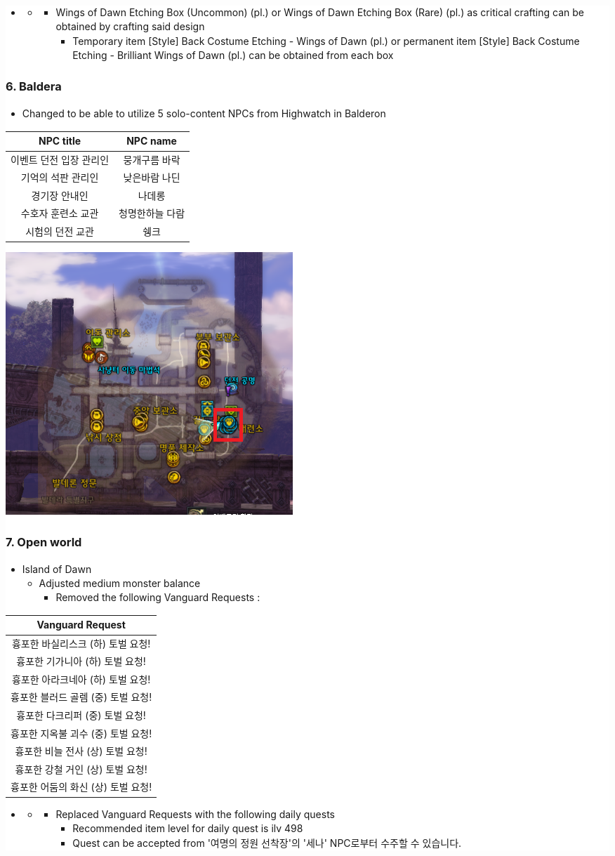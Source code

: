- 
  - 
    - Wings of Dawn Etching Box (Uncommon) (pl.) or Wings of Dawn Etching Box (Rare) (pl.) as critical crafting can be obtained by crafting said design
      - Temporary item [Style] Back Costume Etching - Wings of Dawn (pl.) or permanent item [Style] Back Costume Etching - Brilliant Wings of Dawn (pl.) can be obtained from each box

### **6.** Baldera
- Changed to be able to utilize 5 solo-content NPCs from Highwatch in Balderon

| NPC title | NPC name |
| :-: | :-: |
| 이벤트 던전 입장 관리인 | 뭉개구름 바락 |
| 기억의 석판 관리인 | 낮은바람 나딘 |
| 경기장 안내인 | 나데롱 |
| 수호자 훈련소 교관 | 청명한하늘 다람 |
| 시험의 던전 교관 | 쉥크 |

![3]

### **7.** Open world
- Island of Dawn
  - Adjusted medium monster balance
    - Removed the following Vanguard Requests :

| Vanguard Request |
| :-: |
| 흉포한 바실리스크 (하) 토벌 요청! |
| 흉포한 기가니아 (하) 토벌 요청! |
| 흉포한 아라크네아 (하) 토벌 요청! |
| 흉포한 블러드 골렘 (중) 토벌 요청! |
| 흉포한 다크리퍼 (중) 토벌 요청! |
| 흉포한 지옥불 괴수 (중) 토벌 요청! |
| 흉포한 비늘 전사 (상) 토벌 요청! |
| 흉포한 강철 거인 (상) 토벌 요청! |
| 흉포한 어둠의 화신 (상) 토벌 요청! |

- 
  - 
    - Replaced Vanguard Requests with the following daily quests
      - Recommended item level for daily quest is ilv 498
      - Quest can be accepted from '여명의 정원 선착장'의 '세나' NPC로부터 수주할 수 있습니다.


[1]: /images/patch/v112-01_01.png
[2]: /images/patch/v112-01_02.png
[3]: /images/patch/v112-01_03.png